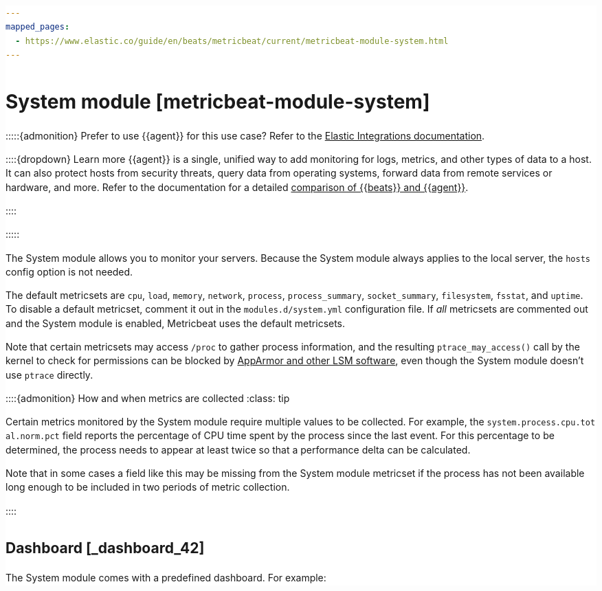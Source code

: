 ```yaml
---
mapped_pages:
  - https://www.elastic.co/guide/en/beats/metricbeat/current/metricbeat-module-system.html
---
```


# System module [metricbeat-module-system]

:::::{admonition} Prefer to use {{agent}} for this use case?
Refer to the [Elastic Integrations documentation](integration-docs://reference/system/index.md).

::::{dropdown} Learn more
{{agent}} is a single, unified way to add monitoring for logs, metrics, and other types of data to a host. It can also protect hosts from security threats, query data from operating systems, forward data from remote services or hardware, and more. Refer to the documentation for a detailed [comparison of {{beats}} and {{agent}}](docs-content://reference/fleet/index.md).

::::


:::::


The System module allows you to monitor your servers. Because the System module always applies to the local server, the `hosts` config option is not needed.

The default metricsets are `cpu`, `load`, `memory`, `network`, `process`, `process_summary`, `socket_summary`, `filesystem`, `fsstat`, and `uptime`. To disable a default metricset, comment it out in the `modules.d/system.yml` configuration file. If *all* metricsets are commented out and the System module is enabled, Metricbeat uses the default metricsets.

Note that certain metricsets may access `/proc` to gather process information, and the resulting `ptrace_may_access()` call by the kernel to check for permissions can be blocked by [AppArmor and other LSM software](https://gitlab.com/apparmor/apparmor/wikis/TechnicalDoc_Proc_and_ptrace), even though the System module doesn’t use `ptrace` directly.

::::{admonition} How and when metrics are collected
:class: tip

Certain metrics monitored by the System module require multiple values to be collected. For example, the `system.process.cpu.total.norm.pct` field reports the percentage of CPU time spent by the process since the last event. For this percentage to be determined, the process needs to appear at least twice so that a performance delta can be calculated.

Note that in some cases a field like this may be missing from the System module metricset if the process has not been available long enough to be included in two periods of metric collection.

::::



## Dashboard [_dashboard_42]

The System module comes with a predefined dashboard. For example:
